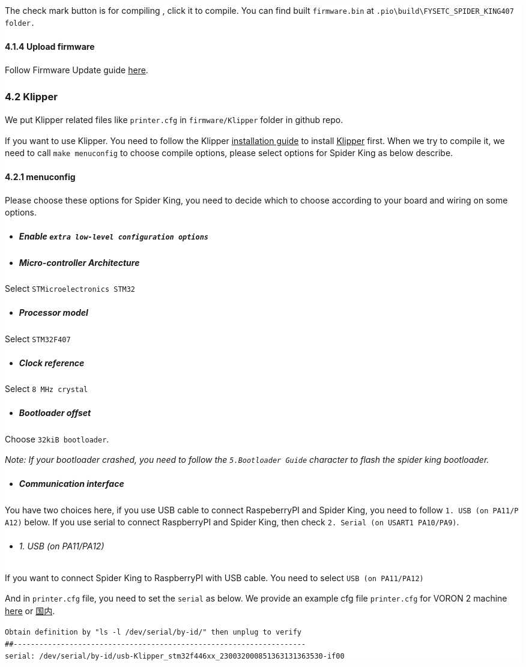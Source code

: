 The check mark button is for compiling , click it to compile. You can find built `firmware.bin` at `.pio\build\FYSETC_SPIDER_KING407 folder.`

#### 4.1.4 Upload firmware

Follow Firmware Update guide [here](#jump0).

### 4.2 Klipper

We put Klipper related files like `printer.cfg` in `firmware/Klipper` folder in github repo.

If you want to use Klipper. You need to follow the Klipper [installation guide](https://www.klipper3d.org/Installation.html) to install [Klipper](https://github.com/KevinOConnor/klipper) first. When we try to compile it, we need to call `make menuconfig` to choose compile options, please select options for Spider King as below describe.

#### 4.2.1 menuconfig

Please choose these options for Spider King, you need to decide which to choose according to your board and wiring on some options.

- ##### Enable `extra low-level configuration options`

- ##### Micro-controller Architecture

Select `STMicroelectronics STM32`

- ##### Processor model

Select `STM32F407`

- ##### Clock reference

Select `8 MHz crystal`

- ##### Bootloader offset

Choose `32kiB bootloader`. 

*Note: If your bootloader crashed, you need to follow the `5.Bootloader Guide`  character to flash the spider king bootloader.*

- ##### Communication interface

You have two choices here, if you use USB cable to connect RaspeberryPI and Spider King, you need to follow `1. USB (on PA11/PA12)` below. If you use serial to connect RaspberryPI and Spider King, then check `2. Serial (on USART1 PA10/PA9)`.

- ###### 1. USB (on PA11/PA12)

If you want to connect Spider King to RaspberryPI with USB cable. You need to select `USB (on PA11/PA12)`

And in `printer.cfg` file, you need to set the `serial` as below. We provide an example cfg file `printer.cfg` for VORON 2 machine [here](https://github.com/FYSETC/FYSETC-SPIDER-KING/tree/main/firmware/Klipper) or [国内](http://git.t.ecoaas.com/FYSETC/FYSETC-SPIDER-KING/blob/main/firmware/Klipper/printer.cfg).

```
Obtain definition by "ls -l /dev/serial/by-id/" then unplug to verify
##--------------------------------------------------------------------
serial: /dev/serial/by-id/usb-Klipper_stm32f446xx_230032000851363131363530-if00
```
